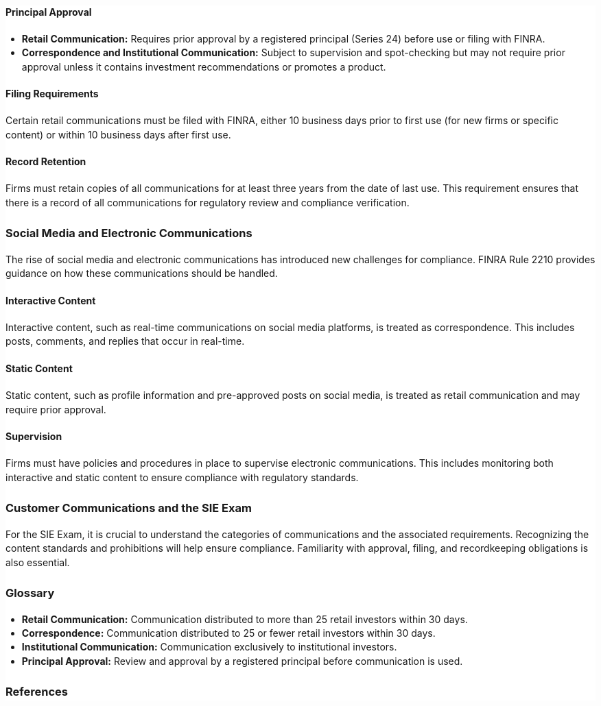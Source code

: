 #### Principal Approval

- **Retail Communication:** Requires prior approval by a registered principal (Series 24) before use or filing with FINRA.
- **Correspondence and Institutional Communication:** Subject to supervision and spot-checking but may not require prior approval unless it contains investment recommendations or promotes a product.

#### Filing Requirements

Certain retail communications must be filed with FINRA, either 10 business days prior to first use (for new firms or specific content) or within 10 business days after first use.

#### Record Retention

Firms must retain copies of all communications for at least three years from the date of last use. This requirement ensures that there is a record of all communications for regulatory review and compliance verification.

### Social Media and Electronic Communications

The rise of social media and electronic communications has introduced new challenges for compliance. FINRA Rule 2210 provides guidance on how these communications should be handled.

#### Interactive Content

Interactive content, such as real-time communications on social media platforms, is treated as correspondence. This includes posts, comments, and replies that occur in real-time.

#### Static Content

Static content, such as profile information and pre-approved posts on social media, is treated as retail communication and may require prior approval.

#### Supervision

Firms must have policies and procedures in place to supervise electronic communications. This includes monitoring both interactive and static content to ensure compliance with regulatory standards.

### Customer Communications and the SIE Exam

For the SIE Exam, it is crucial to understand the categories of communications and the associated requirements. Recognizing the content standards and prohibitions will help ensure compliance. Familiarity with approval, filing, and recordkeeping obligations is also essential.

### Glossary

- **Retail Communication:** Communication distributed to more than 25 retail investors within 30 days.
- **Correspondence:** Communication distributed to 25 or fewer retail investors within 30 days.
- **Institutional Communication:** Communication exclusively to institutional investors.
- **Principal Approval:** Review and approval by a registered principal before communication is used.

### References
